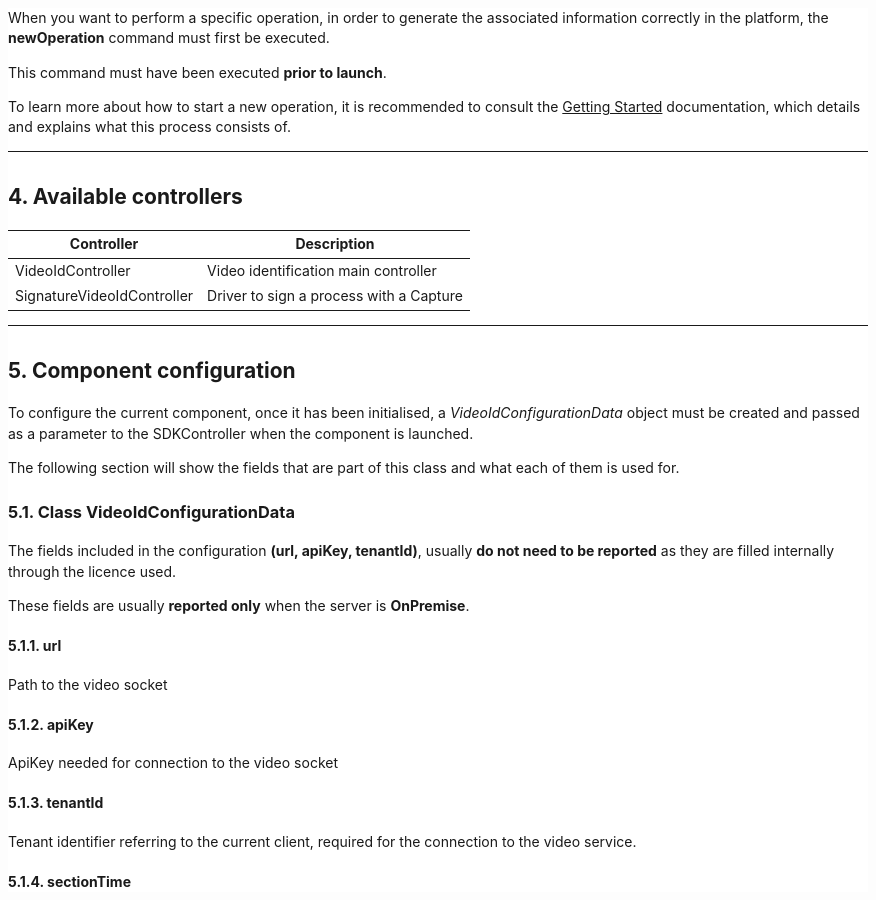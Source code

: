 When you want to perform a specific operation, in order to generate the
associated information correctly in the platform, the **newOperation**
command must first be executed.

This command must have been executed **prior to launch**.

To learn more about how to start a new operation, it is recommended to
consult the [Getting Started](./Mobile_SDK)
documentation, which details and explains what this process consists of.

---

## 4. Available controllers

| **Controller**             | **Description**                         |
| -------------------------- | --------------------------------------- |
| VideoIdController          | Video identification main controller    |
| SignatureVideoIdController | Driver to sign a process with a Capture |

---

## 5. Component configuration

To configure the current component, once it has been initialised, a
_VideoIdConfigurationData_ object must be created and passed as a
parameter to the SDKController when the component is launched.

The following section will show the fields that are part of this class
and what each of them is used for.

### 5.1. Class VideoIdConfigurationData

The fields included in the configuration **(url, apiKey, tenantId)**,
usually **do not need to be reported** as they are filled internally
through the licence used.

These fields are usually **reported only** when the server is
**OnPremise**.

#### 5.1.1. url

Path to the video socket

#### 5.1.2. apiKey

ApiKey needed for connection to the video socket

#### 5.1.3. tenantId

Tenant identifier referring to the current client, required for the
connection to the video service.

#### 5.1.4. sectionTime
